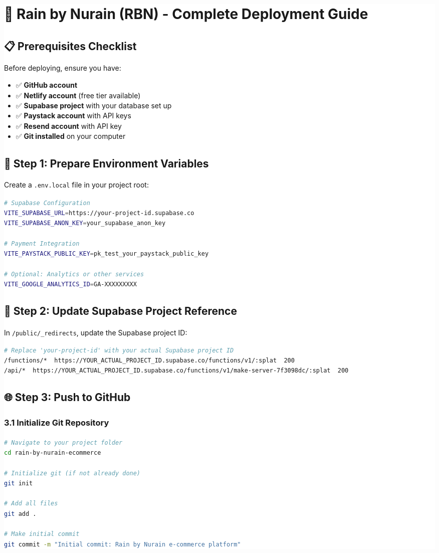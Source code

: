 # 🚀 Rain by Nurain (RBN) - Complete Deployment Guide

## 📋 **Prerequisites Checklist**

Before deploying, ensure you have:
- ✅ **GitHub account** 
- ✅ **Netlify account** (free tier available)
- ✅ **Supabase project** with your database set up
- ✅ **Paystack account** with API keys
- ✅ **Resend account** with API key
- ✅ **Git installed** on your computer

## 🔧 **Step 1: Prepare Environment Variables**

Create a `.env.local` file in your project root:

```bash
# Supabase Configuration
VITE_SUPABASE_URL=https://your-project-id.supabase.co
VITE_SUPABASE_ANON_KEY=your_supabase_anon_key

# Payment Integration
VITE_PAYSTACK_PUBLIC_KEY=pk_test_your_paystack_public_key

# Optional: Analytics or other services
VITE_GOOGLE_ANALYTICS_ID=GA-XXXXXXXXX
```

## 📂 **Step 2: Update Supabase Project Reference**

In `/public/_redirects`, update the Supabase project ID:
```bash
# Replace 'your-project-id' with your actual Supabase project ID
/functions/*  https://YOUR_ACTUAL_PROJECT_ID.supabase.co/functions/v1/:splat  200
/api/*  https://YOUR_ACTUAL_PROJECT_ID.supabase.co/functions/v1/make-server-7f3098dc/:splat  200
```

## 🌐 **Step 3: Push to GitHub**

### **3.1 Initialize Git Repository**
```bash
# Navigate to your project folder
cd rain-by-nurain-ecommerce

# Initialize git (if not already done)
git init

# Add all files
git add .

# Make initial commit
git commit -m "Initial commit: Rain by Nurain e-commerce platform"
```
